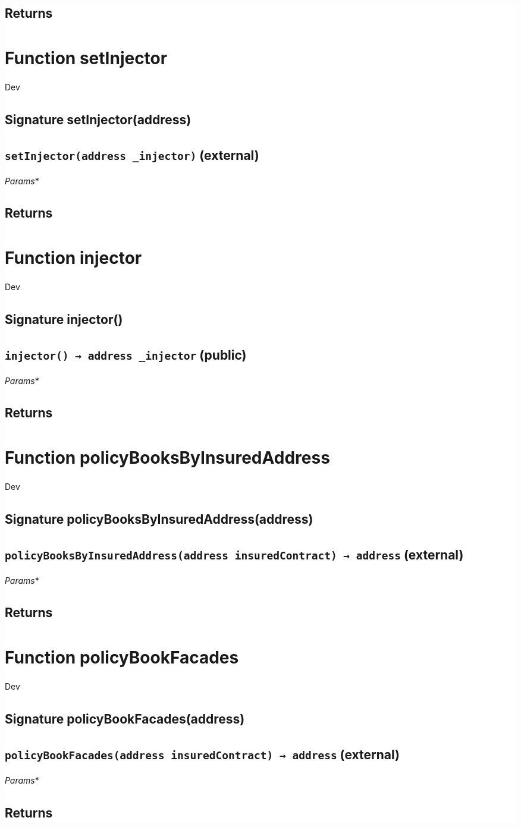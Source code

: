 **Returns**
-----
# Function setInjector

Dev 
## Signature setInjector(address)
## `setInjector(address _injector)` (external)
*Params**

**Returns**
-----
# Function injector

Dev 
## Signature injector()
## `injector() → address _injector` (public)
*Params**

**Returns**
-----
# Function policyBooksByInsuredAddress

Dev 
## Signature policyBooksByInsuredAddress(address)
## `policyBooksByInsuredAddress(address insuredContract) → address` (external)
*Params**

**Returns**
-----
# Function policyBookFacades

Dev 
## Signature policyBookFacades(address)
## `policyBookFacades(address insuredContract) → address` (external)
*Params**

**Returns**
-----

